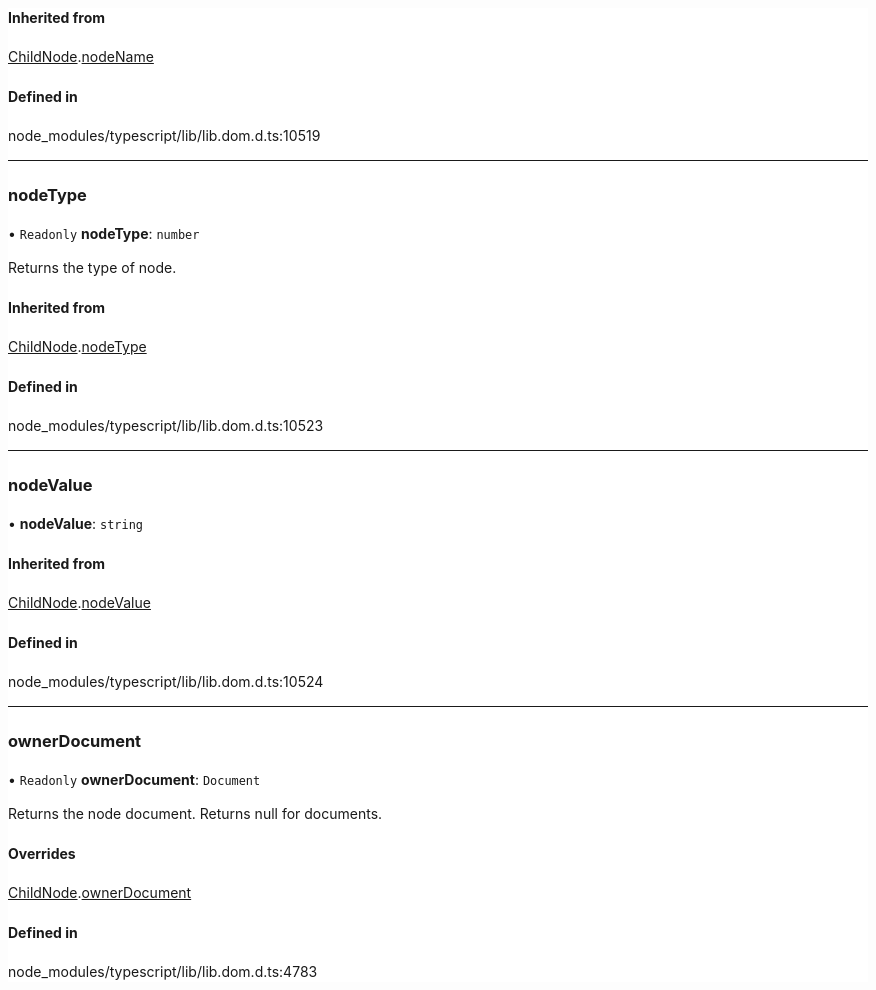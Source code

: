 #### Inherited from

[ChildNode](akashaproject_ui_awf_testing_utils._internal_.ChildNode.md).[nodeName](akashaproject_ui_awf_testing_utils._internal_.ChildNode.md#nodename)

#### Defined in

node_modules/typescript/lib/lib.dom.d.ts:10519

___

### nodeType

• `Readonly` **nodeType**: `number`

Returns the type of node.

#### Inherited from

[ChildNode](akashaproject_ui_awf_testing_utils._internal_.ChildNode.md).[nodeType](akashaproject_ui_awf_testing_utils._internal_.ChildNode.md#nodetype)

#### Defined in

node_modules/typescript/lib/lib.dom.d.ts:10523

___

### nodeValue

• **nodeValue**: `string`

#### Inherited from

[ChildNode](akashaproject_ui_awf_testing_utils._internal_.ChildNode.md).[nodeValue](akashaproject_ui_awf_testing_utils._internal_.ChildNode.md#nodevalue)

#### Defined in

node_modules/typescript/lib/lib.dom.d.ts:10524

___

### ownerDocument

• `Readonly` **ownerDocument**: `Document`

Returns the node document. Returns null for documents.

#### Overrides

[ChildNode](akashaproject_ui_awf_testing_utils._internal_.ChildNode.md).[ownerDocument](akashaproject_ui_awf_testing_utils._internal_.ChildNode.md#ownerdocument)

#### Defined in

node_modules/typescript/lib/lib.dom.d.ts:4783
